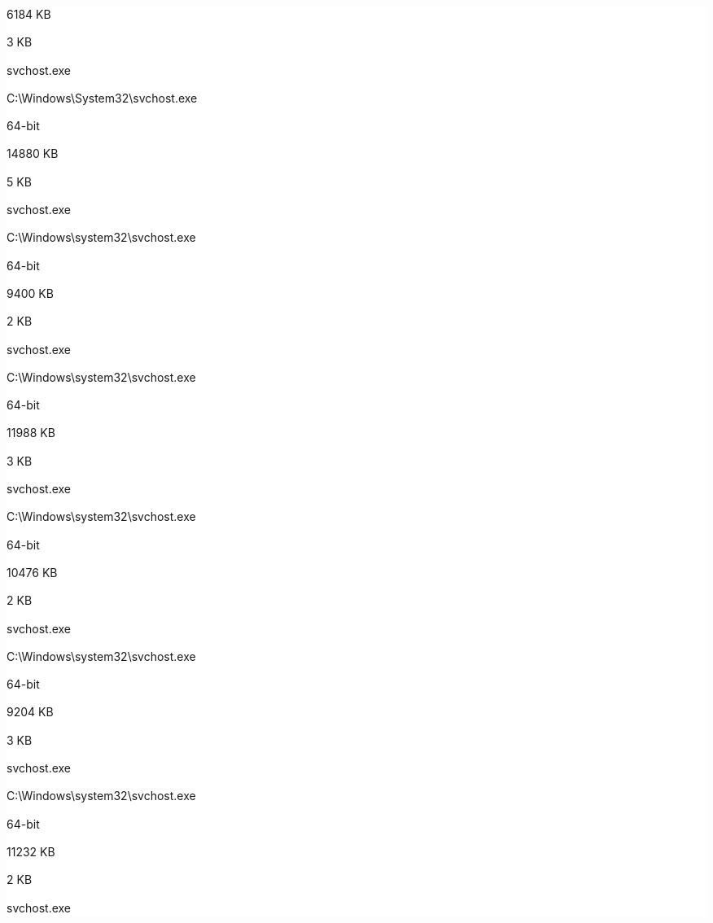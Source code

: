 6184 KB  

3 KB

svchost.exe  

C:\\Windows\\System32\\svchost.exe  

64-bit  

14880 KB  

5 KB

svchost.exe  

C:\\Windows\\system32\\svchost.exe  

64-bit  

9400 KB  

2 KB

svchost.exe  

C:\\Windows\\system32\\svchost.exe  

64-bit  

11988 KB  

3 KB

svchost.exe  

C:\\Windows\\system32\\svchost.exe  

64-bit  

10476 KB  

2 KB

svchost.exe  

C:\\Windows\\system32\\svchost.exe  

64-bit  

9204 KB  

3 KB

svchost.exe  

C:\\Windows\\system32\\svchost.exe  

64-bit  

11232 KB  

2 KB

svchost.exe  
